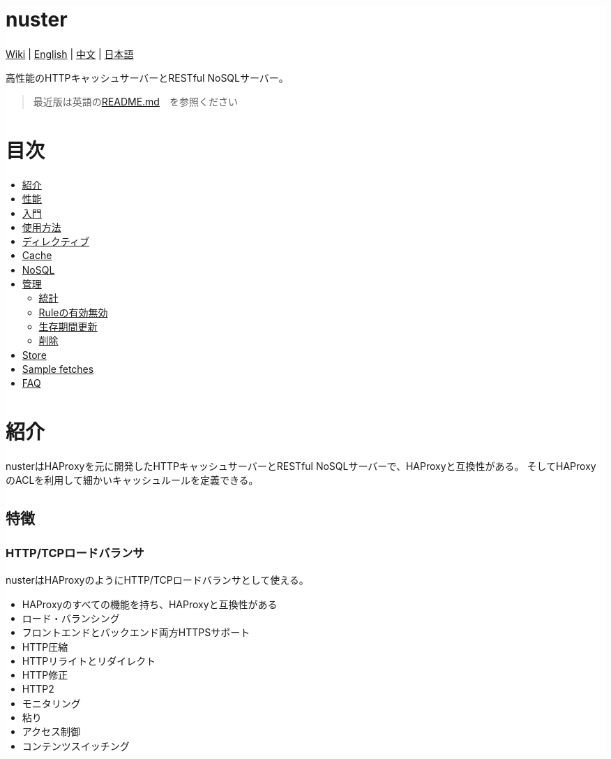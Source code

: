 # nuster

[Wiki](https://github.com/jiangwenyuan/nuster/wiki) | [English](README.md) | [中文](README-CN.md) | [日本語](README-JP.md)

高性能のHTTPキャッシュサーバーとRESTful NoSQLサーバー。

> 最近版は英語の[README.md](README.md)　を参照ください

# 目次

* [紹介](#紹介)
* [性能](#性能)
* [入門](#入門)
* [使用方法](#使用方法)
* [ディレクティブ](#ディレクティブ)
* [Cache](#cache)
* [NoSQL](#nosql)
* [管理](#管理)
  * [統計](#統計)
  * [Ruleの有効無効](#Ruleの有効無効)
  * [生存期間更新](#生存期間更新)
  * [削除](#削除)
* [Store](#store)
* [Sample fetches](#sample-fetches)
* [FAQ](#faq)

# 紹介

nusterはHAProxyを元に開発したHTTPキャッシュサーバーとRESTful NoSQLサーバーで、HAProxyと互換性がある。
そしてHAProxyのACLを利用して細かいキャッシュルールを定義できる。

## 特徴

### HTTP/TCPロードバランサ

nusterはHAProxyのようにHTTP/TCPロードバランサとして使える。

* HAProxyのすべての機能を持ち、HAProxyと互換性がある
* ロード・バランシング
* フロントエンドとバックエンド両方HTTPSサポート
* HTTP圧縮
* HTTPリライトとリダイレクト
* HTTP修正
* HTTP2
* モニタリング
* 粘り
* アクセス制御
* コンテンツスイッチング
